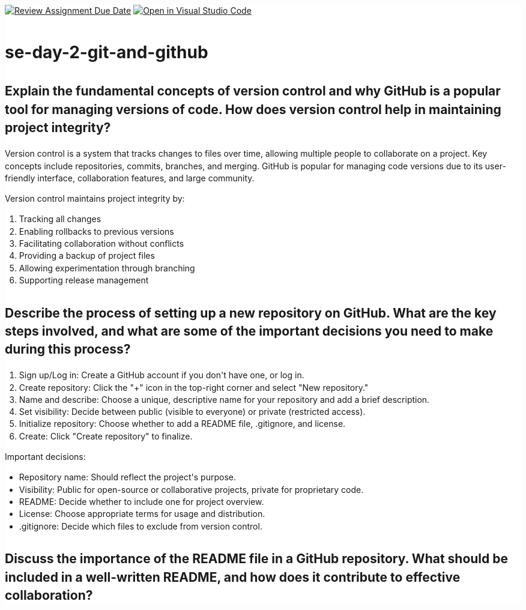 [![Review Assignment Due Date](https://classroom.github.com/assets/deadline-readme-button-22041afd0340ce965d47ae6ef1cefeee28c7c493a6346c4f15d667ab976d596c.svg)](https://classroom.github.com/a/8wgCKhpZ)
[![Open in Visual Studio Code](https://classroom.github.com/assets/open-in-vscode-2e0aaae1b6195c2367325f4f02e2d04e9abb55f0b24a779b69b11b9e10269abc.svg)](https://classroom.github.com/online_ide?assignment_repo_id=15585899&assignment_repo_type=AssignmentRepo)
# se-day-2-git-and-github
## Explain the fundamental concepts of version control and why GitHub is a popular tool for managing versions of code. How does version control help in maintaining project integrity?

Version control is a system that tracks changes to files over time, allowing multiple people to collaborate on a project. Key concepts include repositories, commits, branches, and merging. GitHub is popular for managing code versions due to its user-friendly interface, collaboration features, and large community.

Version control maintains project integrity by:
1. Tracking all changes
2. Enabling rollbacks to previous versions
3. Facilitating collaboration without conflicts
4. Providing a backup of project files
5. Allowing experimentation through branching
6. Supporting release management

## Describe the process of setting up a new repository on GitHub. What are the key steps involved, and what are some of the important decisions you need to make during this process?

1. Sign up/Log in: Create a GitHub account if you don't have one, or log in.
2. Create repository: Click the "+" icon in the top-right corner and select "New repository."
3. Name and describe: Choose a unique, descriptive name for your repository and add a brief description.
4. Set visibility: Decide between public (visible to everyone) or private (restricted access).
5. Initialize repository: Choose whether to add a README file, .gitignore, and license.
6. Create: Click "Create repository" to finalize.

Important decisions:
- Repository name: Should reflect the project's purpose.
- Visibility: Public for open-source or collaborative projects, private for proprietary code.
- README: Decide whether to include one for project overview.
- License: Choose appropriate terms for usage and distribution.
- .gitignore: Decide which files to exclude from version control.

## Discuss the importance of the README file in a GitHub repository. What should be included in a well-written README, and how does it contribute to effective collaboration?
